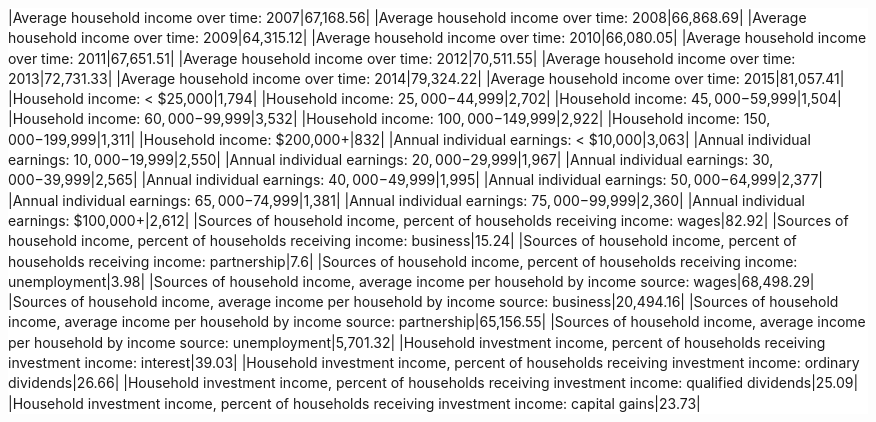 |Average household income over time: 2007|67,168.56|
|Average household income over time: 2008|66,868.69|
|Average household income over time: 2009|64,315.12|
|Average household income over time: 2010|66,080.05|
|Average household income over time: 2011|67,651.51|
|Average household income over time: 2012|70,511.55|
|Average household income over time: 2013|72,731.33|
|Average household income over time: 2014|79,324.22|
|Average household income over time: 2015|81,057.41|
|Household income: < $25,000|1,794|
|Household income: $25,000-$44,999|2,702|
|Household income: $45,000-$59,999|1,504|
|Household income: $60,000-$99,999|3,532|
|Household income: $100,000-$149,999|2,922|
|Household income: $150,000-$199,999|1,311|
|Household income: $200,000+|832|
|Annual individual earnings: < $10,000|3,063|
|Annual individual earnings: $10,000-$19,999|2,550|
|Annual individual earnings: $20,000-$29,999|1,967|
|Annual individual earnings: $30,000-$39,999|2,565|
|Annual individual earnings: $40,000-$49,999|1,995|
|Annual individual earnings: $50,000-$64,999|2,377|
|Annual individual earnings: $65,000-$74,999|1,381|
|Annual individual earnings: $75,000-$99,999|2,360|
|Annual individual earnings: $100,000+|2,612|
|Sources of household income, percent of households receiving income: wages|82.92|
|Sources of household income, percent of households receiving income: business|15.24|
|Sources of household income, percent of households receiving income: partnership|7.6|
|Sources of household income, percent of households receiving income: unemployment|3.98|
|Sources of household income, average income per household by income source: wages|68,498.29|
|Sources of household income, average income per household by income source: business|20,494.16|
|Sources of household income, average income per household by income source: partnership|65,156.55|
|Sources of household income, average income per household by income source: unemployment|5,701.32|
|Household investment income, percent of households receiving investment income: interest|39.03|
|Household investment income, percent of households receiving investment income: ordinary dividends|26.66|
|Household investment income, percent of households receiving investment income: qualified dividends|25.09|
|Household investment income, percent of households receiving investment income: capital gains|23.73|